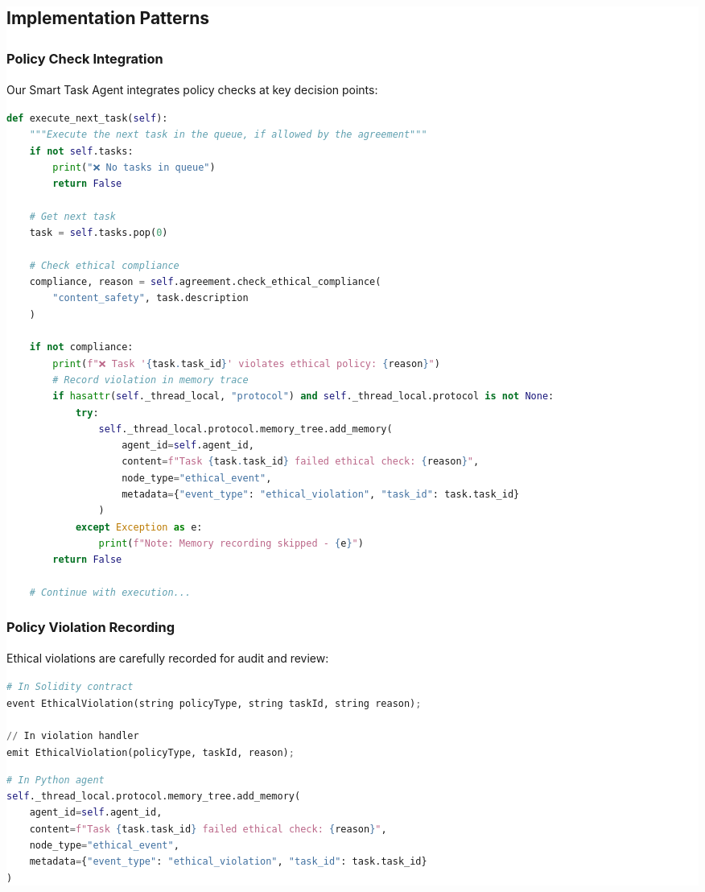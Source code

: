 ## Implementation Patterns

### Policy Check Integration

Our Smart Task Agent integrates policy checks at key decision points:

```python
def execute_next_task(self):
    """Execute the next task in the queue, if allowed by the agreement"""
    if not self.tasks:
        print("❌ No tasks in queue")
        return False
        
    # Get next task
    task = self.tasks.pop(0)
    
    # Check ethical compliance
    compliance, reason = self.agreement.check_ethical_compliance(
        "content_safety", task.description
    )
    
    if not compliance:
        print(f"❌ Task '{task.task_id}' violates ethical policy: {reason}")
        # Record violation in memory trace
        if hasattr(self._thread_local, "protocol") and self._thread_local.protocol is not None:
            try:
                self._thread_local.protocol.memory_tree.add_memory(
                    agent_id=self.agent_id,
                    content=f"Task {task.task_id} failed ethical check: {reason}",
                    node_type="ethical_event",
                    metadata={"event_type": "ethical_violation", "task_id": task.task_id}
                )
            except Exception as e:
                print(f"Note: Memory recording skipped - {e}")
        return False
        
    # Continue with execution...
```

### Policy Violation Recording

Ethical violations are carefully recorded for audit and review:

```python
# In Solidity contract
event EthicalViolation(string policyType, string taskId, string reason);

// In violation handler
emit EthicalViolation(policyType, taskId, reason);
```

```python
# In Python agent
self._thread_local.protocol.memory_tree.add_memory(
    agent_id=self.agent_id,
    content=f"Task {task.task_id} failed ethical check: {reason}",
    node_type="ethical_event",
    metadata={"event_type": "ethical_violation", "task_id": task.task_id}
)
```
